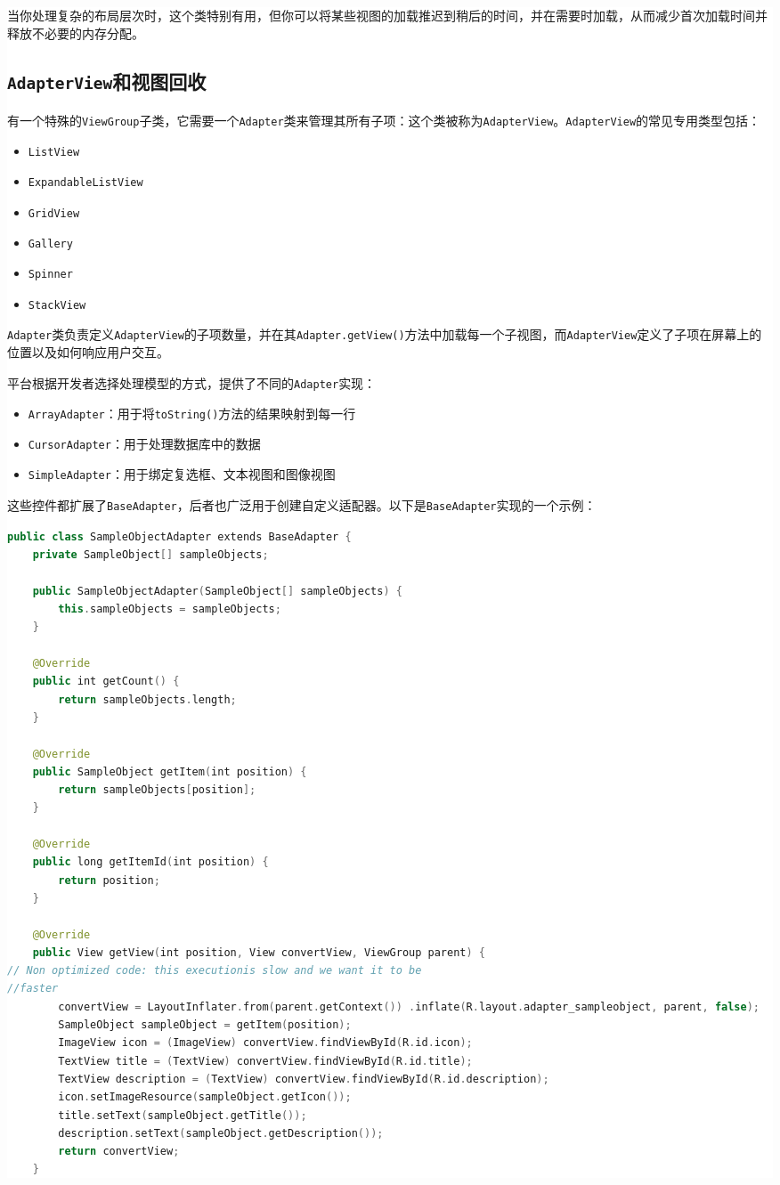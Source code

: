 当你处理复杂的布局层次时，这个类特别有用，但你可以将某些视图的加载推迟到稍后的时间，并在需要时加载，从而减少首次加载时间并释放不必要的内存分配。

## `AdapterView`和视图回收

有一个特殊的`ViewGroup`子类，它需要一个`Adapter`类来管理其所有子项：这个类被称为`AdapterView`。`AdapterView`的常见专用类型包括：

+   `ListView`

+   `ExpandableListView`

+   `GridView`

+   `Gallery`

+   `Spinner`

+   `StackView`

`Adapter`类负责定义`AdapterView`的子项数量，并在其`Adapter.getView()`方法中加载每一个子视图，而`AdapterView`定义了子项在屏幕上的位置以及如何响应用户交互。

平台根据开发者选择处理模型的方式，提供了不同的`Adapter`实现：

+   `ArrayAdapter`：用于将`toString()`方法的结果映射到每一行

+   `CursorAdapter`：用于处理数据库中的数据

+   `SimpleAdapter`：用于绑定复选框、文本视图和图像视图

这些控件都扩展了`BaseAdapter`，后者也广泛用于创建自定义适配器。以下是`BaseAdapter`实现的一个示例：

```kt
public class SampleObjectAdapter extends BaseAdapter {
    private SampleObject[] sampleObjects;

    public SampleObjectAdapter(SampleObject[] sampleObjects) {
        this.sampleObjects = sampleObjects;
    }

    @Override
    public int getCount() {
        return sampleObjects.length;
    }

    @Override
    public SampleObject getItem(int position) {
        return sampleObjects[position];
    }

    @Override
    public long getItemId(int position) {
        return position;
    }

    @Override
    public View getView(int position, View convertView, ViewGroup parent) {
// Non optimized code: this executionis slow and we want it to be
//faster
        convertView = LayoutInflater.from(parent.getContext()) .inflate(R.layout.adapter_sampleobject, parent, false);
        SampleObject sampleObject = getItem(position);
        ImageView icon = (ImageView) convertView.findViewById(R.id.icon);
        TextView title = (TextView) convertView.findViewById(R.id.title);
        TextView description = (TextView) convertView.findViewById(R.id.description);
        icon.setImageResource(sampleObject.getIcon());
        title.setText(sampleObject.getTitle());
        description.setText(sampleObject.getDescription());
        return convertView;
    }
```